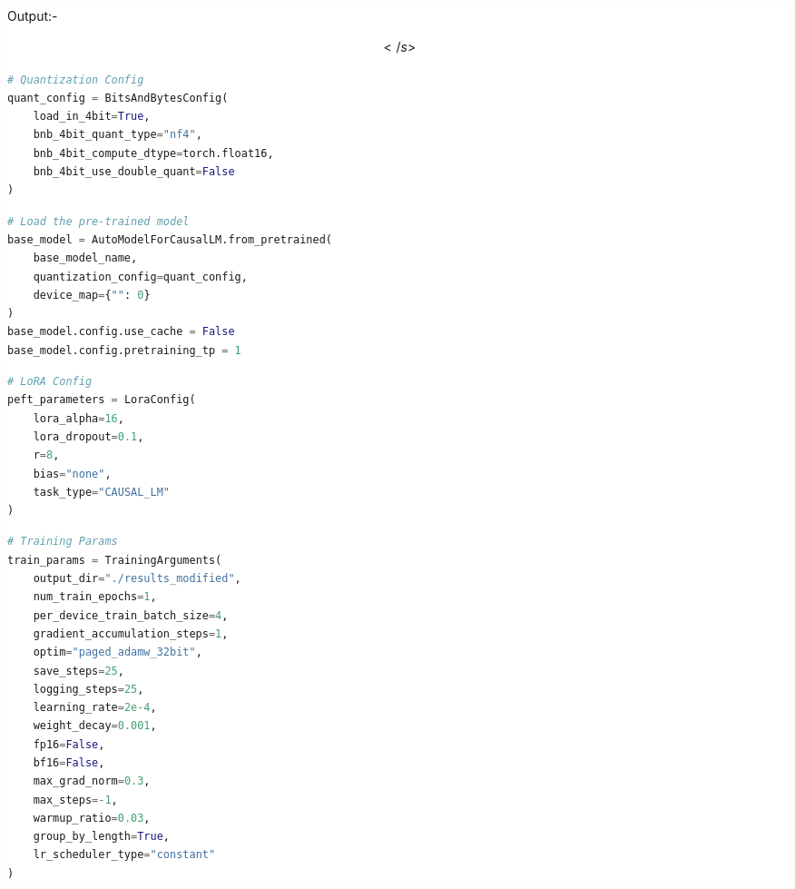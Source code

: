 Output:-

$$</s>$$


```python
# Quantization Config
quant_config = BitsAndBytesConfig(
    load_in_4bit=True,
    bnb_4bit_quant_type="nf4",
    bnb_4bit_compute_dtype=torch.float16,
    bnb_4bit_use_double_quant=False
)
```


```python
# Load the pre-trained model
base_model = AutoModelForCausalLM.from_pretrained(
    base_model_name,
    quantization_config=quant_config,
    device_map={"": 0}
)
base_model.config.use_cache = False
base_model.config.pretraining_tp = 1
```


```python
# LoRA Config
peft_parameters = LoraConfig(
    lora_alpha=16,
    lora_dropout=0.1,
    r=8,
    bias="none",
    task_type="CAUSAL_LM"
)
```


```python
# Training Params
train_params = TrainingArguments(
    output_dir="./results_modified",
    num_train_epochs=1,
    per_device_train_batch_size=4,
    gradient_accumulation_steps=1,
    optim="paged_adamw_32bit",
    save_steps=25,
    logging_steps=25,
    learning_rate=2e-4,
    weight_decay=0.001,
    fp16=False,
    bf16=False,
    max_grad_norm=0.3,
    max_steps=-1,
    warmup_ratio=0.03,
    group_by_length=True,
    lr_scheduler_type="constant"
)
```
